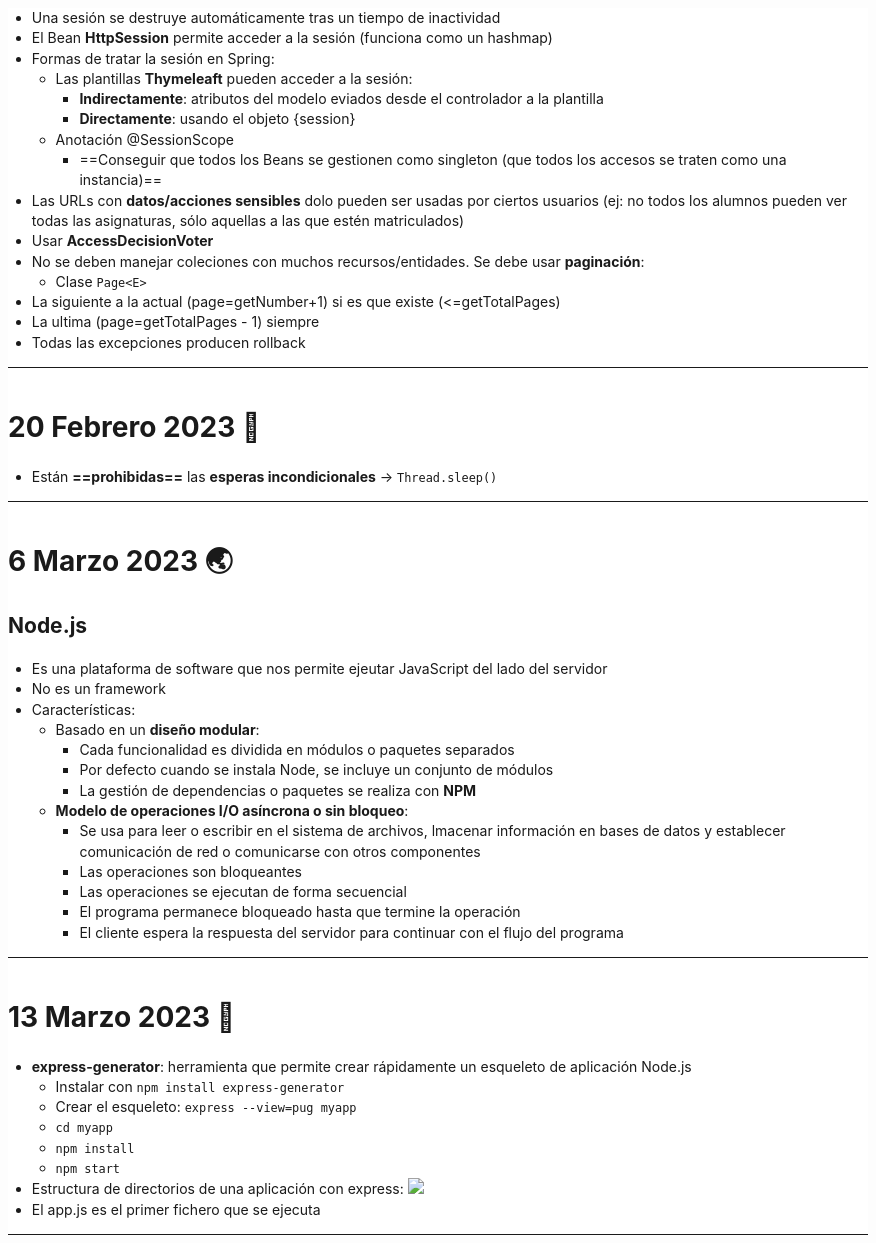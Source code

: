 - Una sesión se destruye automáticamente tras un tiempo de inactividad
- El Bean **HttpSession** permite acceder a la sesión (funciona como un hashmap)
- Formas de tratar la sesión en Spring:
	- Las plantillas **Thymeleaft** pueden acceder a la sesión:
		- **Indirectamente**: atributos del modelo eviados desde el controlador a la plantilla
		- **Directamente**: usando el objeto {session}
	- Anotación @SessionScope
		- ==Conseguir que todos los Beans se gestionen como singleton (que todos los accesos se traten como una instancia)==
- Las URLs con **datos/acciones sensibles** dolo pueden ser usadas por ciertos usuarios (ej: no todos los alumnos pueden ver todas las asignaturas, sólo aquellas a las que estén matriculados)
- Usar **AccessDecisionVoter**
- No se deben manejar coleciones con muchos recursos/entidades. Se debe usar **paginación**:
	- Clase `Page<E>`
- La siguiente a la actual (page=getNumber+1) si es que existe (<=getTotalPages)
- La ultima (page=getTotalPages - 1) siempre
- Todas las excepciones producen rollback

---
# 20 Febrero 2023 🍓
- Están **==prohibidas==** las **esperas incondicionales** -> `Thread.sleep()`

---
# 6 Marzo 2023 🌏

## Node.js
- Es una plataforma de software que nos permite ejeutar JavaScript del lado del servidor
- No es un framework
- Características:
	- Basado en un **diseño modular**:
		- Cada funcionalidad es dividida en módulos o paquetes separados
		- Por defecto cuando se instala Node, se incluye un conjunto de módulos
		- La gestión de dependencias o paquetes se realiza con **NPM**
	- **Modelo de operaciones I/O asíncrona o sin bloqueo**:
		- Se usa para leer o escribir en el sistema de archivos, lmacenar información en bases de datos y establecer comunicación de red o comunicarse con otros componentes
		- Las operaciones son bloqueantes
		- Las operaciones se ejecutan de forma secuencial
		- El programa permanece bloqueado hasta que termine la operación
		- El cliente espera la respuesta del servidor para continuar con el flujo del programa

---
# 13 Marzo 2023 🐚

- **express-generator**: herramienta que permite crear rápidamente un esqueleto de aplicación Node.js
	- Instalar con `npm install express-generator`
	- Crear el esqueleto: `express --view=pug myapp`
	- `cd myapp` 
	- `npm install`
	- `npm start`
- Estructura de directorios de una aplicación con express:
![](./img/Pasted%20image%2020230313113333.png|200)
- El app.js es el primer fichero que se ejecuta

---